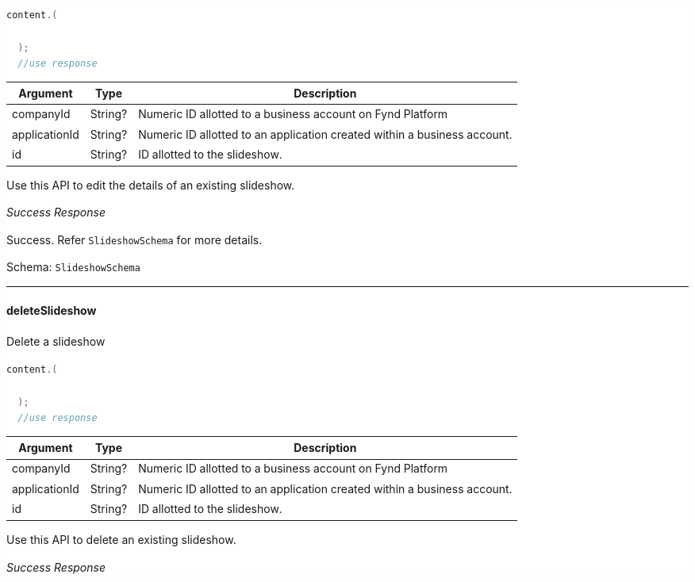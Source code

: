 
```java
content.(
  
  );
  //use response
```

| Argument  |  Type  | Description |
| --------- | ----  | --- | 
| companyId | String? | Numeric ID allotted to a business account on Fynd Platform |   
| applicationId | String? | Numeric ID allotted to an application created within a business account. |   
| id | String? | ID allotted to the slideshow. |  



Use this API to edit the details of an existing slideshow.

*Success Response*



Success. Refer `SlideshowSchema` for more details.


Schema: `SlideshowSchema`






---


#### deleteSlideshow
Delete a slideshow


```java
content.(
  
  );
  //use response
```

| Argument  |  Type  | Description |
| --------- | ----  | --- | 
| companyId | String? | Numeric ID allotted to a business account on Fynd Platform |   
| applicationId | String? | Numeric ID allotted to an application created within a business account. |   
| id | String? | ID allotted to the slideshow. |  



Use this API to delete an existing slideshow.

*Success Response*


